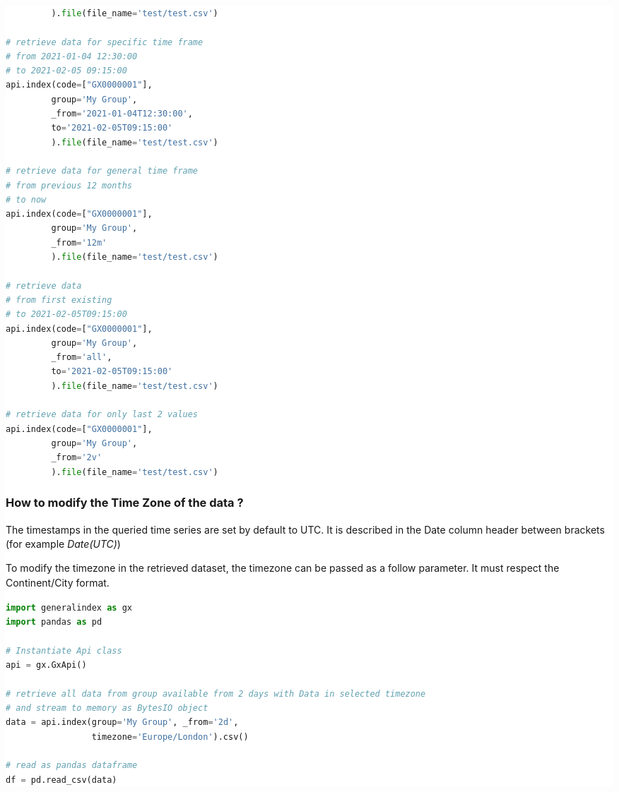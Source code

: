  ```python
          ).file(file_name='test/test.csv')

# retrieve data for specific time frame
# from 2021-01-04 12:30:00
# to 2021-02-05 09:15:00
api.index(code=["GX0000001"],
          group='My Group',
          _from='2021-01-04T12:30:00',
          to='2021-02-05T09:15:00'
          ).file(file_name='test/test.csv')

# retrieve data for general time frame
# from previous 12 months
# to now
api.index(code=["GX0000001"],
          group='My Group',
          _from='12m'
          ).file(file_name='test/test.csv')

# retrieve data
# from first existing
# to 2021-02-05T09:15:00 
api.index(code=["GX0000001"],
          group='My Group',
          _from='all',
          to='2021-02-05T09:15:00'
          ).file(file_name='test/test.csv')

# retrieve data for only last 2 values
api.index(code=["GX0000001"],
          group='My Group',
          _from='2v'
          ).file(file_name='test/test.csv')
```

### How to modify the Time Zone of the data ?

The timestamps in the queried time series are set by default to UTC.
It is described in the Date column header between brackets (for example *Date(UTC)*)

To modify the timezone in the retrieved dataset, the timezone can be passed as a follow parameter.
It must respect the Continent/City format.

```python
import generalindex as gx
import pandas as pd

# Instantiate Api class
api = gx.GxApi()

# retrieve all data from group available from 2 days with Data in selected timezone
# and stream to memory as BytesIO object
data = api.index(group='My Group', _from='2d',
                 timezone='Europe/London').csv()

# read as pandas dataframe
df = pd.read_csv(data)
```

